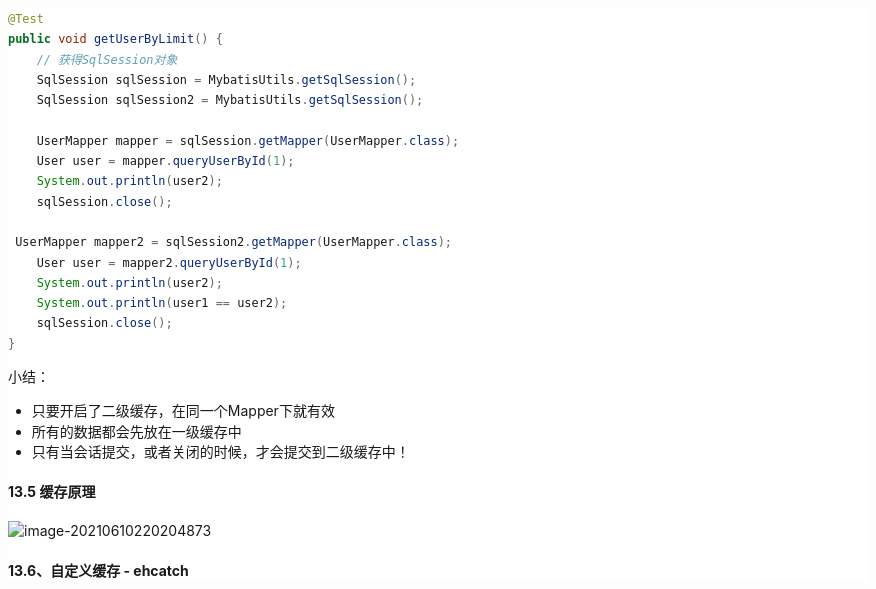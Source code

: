    ```java
   @Test
   public void getUserByLimit() {
       // 获得SqlSession对象
       SqlSession sqlSession = MybatisUtils.getSqlSession();
       SqlSession sqlSession2 = MybatisUtils.getSqlSession();
       
       UserMapper mapper = sqlSession.getMapper(UserMapper.class);
       User user = mapper.queryUserById(1);
       System.out.println(user2);
       sqlSession.close();
       
   	UserMapper mapper2 = sqlSession2.getMapper(UserMapper.class);
       User user = mapper2.queryUserById(1);
       System.out.println(user2);
       System.out.println(user1 == user2);
       sqlSession.close();
   }
   ```

   

小结：

* 只要开启了二级缓存，在同一个Mapper下就有效
* 所有的数据都会先放在一级缓存中
* 只有当会话提交，或者关闭的时候，才会提交到二级缓存中！



#### 13.5 缓存原理

![image-20210610220204873](https://cdn.jsdelivr.net/gh/BigHuang66/picBed@main/img/20210610220205.png)





#### 13.6、自定义缓存 - ehcatch



  













